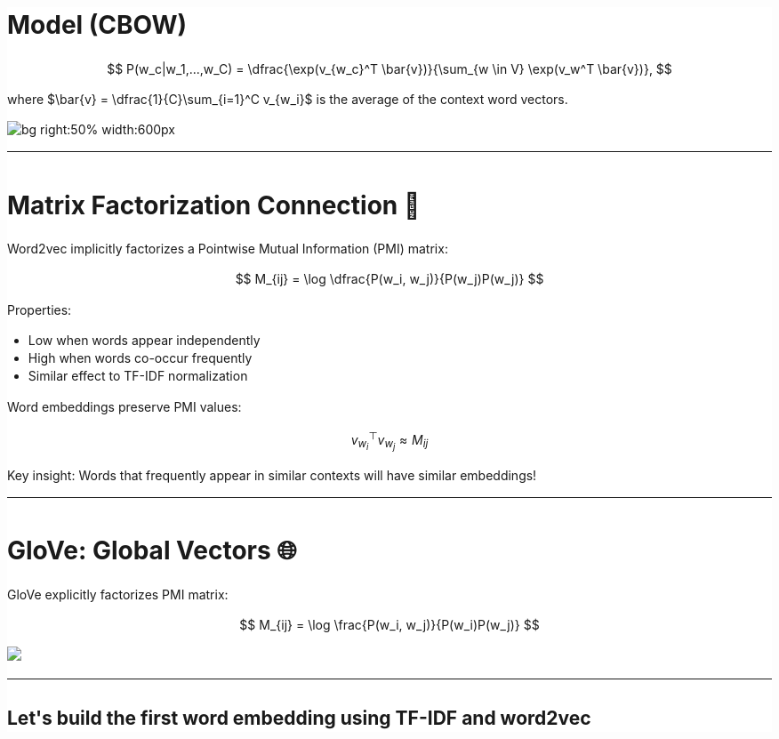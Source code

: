 

# Model (CBOW)


$$
P(w_c|w_1,...,w_C) = \dfrac{\exp(v_{w_c}^T \bar{v})}{\sum_{w \in V} \exp(v_w^T \bar{v})},
$$

where $\bar{v} = \dfrac{1}{C}\sum_{i=1}^C v_{w_i}$ is the average of the context word vectors.

![bg right:50% width:600px](https://production-media.paperswithcode.com/methods/Screen_Shot_2020-05-26_at_2.04.47_PM.png)

---


# Matrix Factorization Connection 🔢

Word2vec implicitly factorizes a Pointwise Mutual Information (PMI) matrix:

$$
M_{ij} = \log \dfrac{P(w_i,  w_j)}{P(w_j)P(w_j)}
$$

Properties:
- Low when words appear independently
- High when words co-occur frequently
- Similar effect to TF-IDF normalization

Word embeddings preserve PMI values:

$$
v_{w_i} ^\top v_{w_j} \approx M_{ij}
$$

Key insight: Words that frequently appear in similar contexts will have similar embeddings!

---

# GloVe: Global Vectors 🌐

GloVe explicitly factorizes PMI matrix:


$$
M_{ij} = \log \frac{P(w_i, w_j)}{P(w_i)P(w_j)}
$$

![](https://storage.googleapis.com/coderzcolumn/static/tutorials/artificial_intelligence/word_embeddings.jpg)


---

## Let's build the first word embedding using TF-IDF and word2vec
